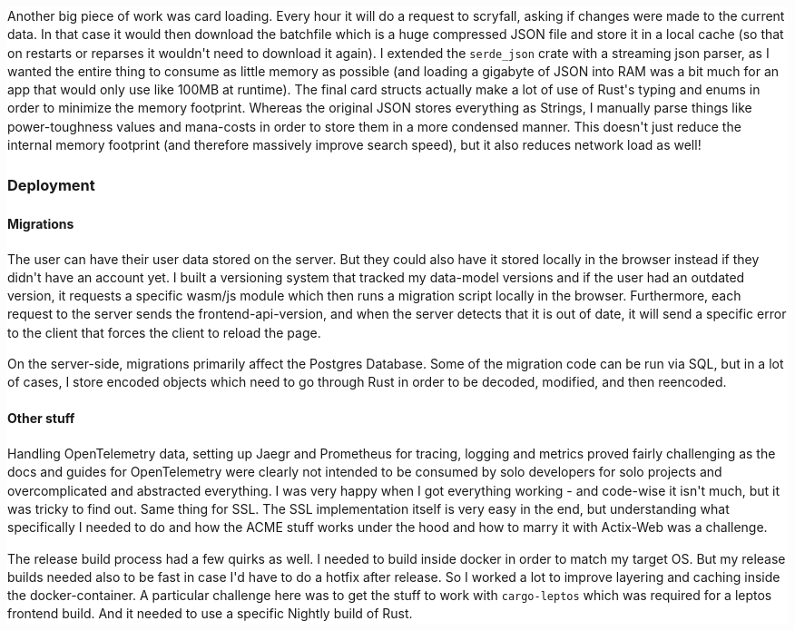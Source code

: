 Another big piece of work was card loading. Every hour it will do a request to scryfall, asking if changes were made to
the current data. In that case it would then download the batchfile which is a huge compressed JSON file and store it in
a local cache (so that on restarts or reparses it wouldn't need to download it again). I extended the `serde_json` crate
with a streaming json parser, as I wanted the entire thing to consume as little memory as possible (and loading a
gigabyte of JSON into RAM was a bit much for an app that would only use like 100MB at runtime). The final card structs
actually make a lot of use of Rust's typing and enums in order to minimize the memory footprint. Whereas the original
JSON stores everything as Strings, I manually parse things like power-toughness values and mana-costs in order to store
them in a more condensed manner. This doesn't just reduce the internal memory footprint (and therefore massively improve
search speed), but it also reduces network load as well!

### Deployment

#### Migrations

The user can have their user data stored on the server. But they could also have it stored locally in the browser
instead if they didn't have an account yet. I built a versioning system that tracked my data-model versions and if the
user had an outdated version, it requests a specific wasm/js module which then runs a migration script locally in the
browser. Furthermore, each request to the server sends the frontend-api-version, and when the server detects that it is
out of date, it will send a specific error to the client that forces the client to reload the page.

On the server-side, migrations primarily affect the Postgres Database. Some of the migration code can be run via SQL,
but in a lot of cases, I store encoded objects which need to go through Rust in order to be decoded, modified, and then
reencoded.

#### Other stuff

Handling OpenTelemetry data, setting up Jaegr and Prometheus for tracing, logging and metrics proved fairly challenging
as the docs and guides for OpenTelemetry were clearly not intended to be consumed by solo developers for solo projects
and overcomplicated and abstracted everything. I was very happy when I got everything working - and code-wise it isn't
much, but it was tricky to find out. Same thing for SSL. The SSL implementation itself is very easy in the end, but
understanding what specifically I needed to do and how the ACME stuff works under the hood and how to marry it with
Actix-Web was a challenge.

The release build process had a few quirks as well. I needed to build inside docker in order to match my target OS. But
my release builds needed also to be fast in case I'd have to do a hotfix after release. So I worked a lot to improve
layering and caching inside the docker-container. A particular challenge here was to get the stuff to work with
`cargo-leptos` which was required for a leptos frontend build. And it needed to use a specific Nightly build of Rust.
